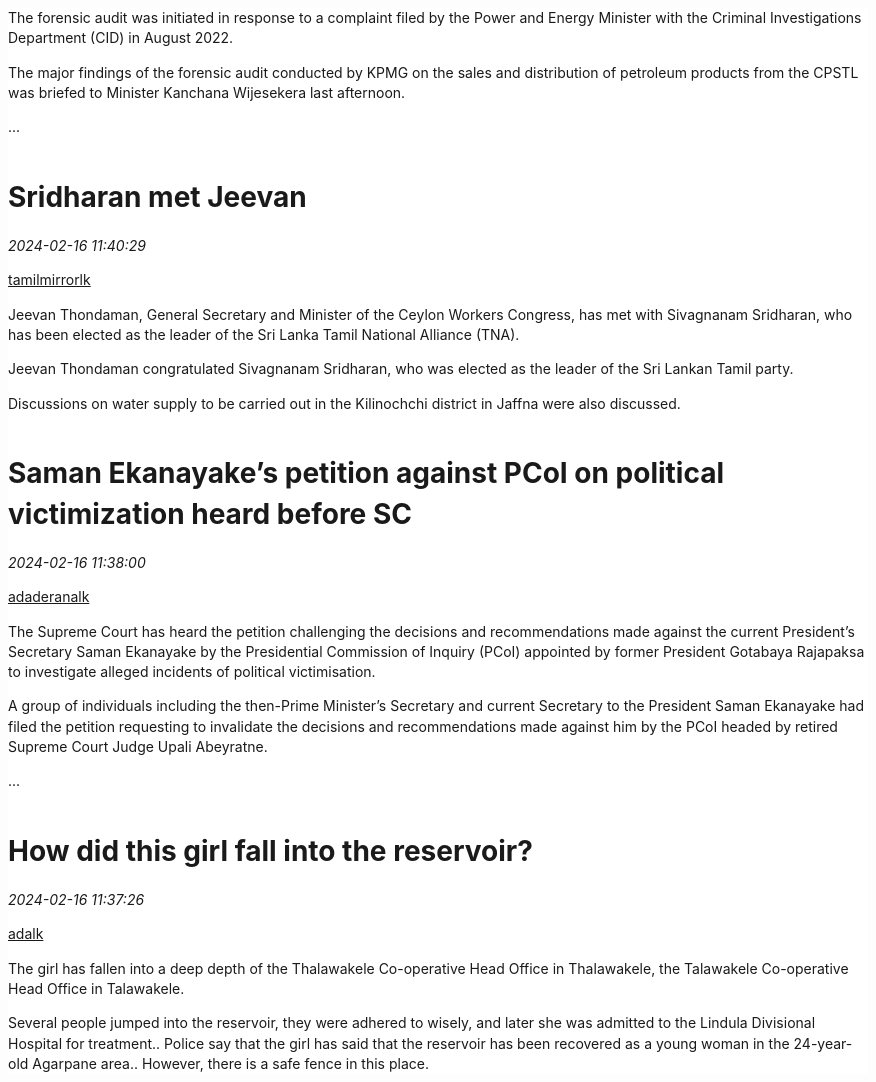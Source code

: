 The forensic audit was initiated in response to a complaint filed by the Power and Energy Minister with the Criminal Investigations Department (CID) in August 2022.

The major findings of the forensic audit conducted by KPMG on the sales and distribution of petroleum products from the CPSTL was briefed to Minister Kanchana Wijesekera last afternoon.

...



# Sridharan met Jeevan

*2024-02-16 11:40:29*

[tamilmirrorlk](https://www.tamilmirror.lk/யாழ்ப்பாணம்/ஜீவனை-சந்தித்தார்-ஸ்ரீதரன்/71-333303)

Jeevan Thondaman, General Secretary and Minister of the Ceylon Workers Congress, has met with Sivagnanam Sridharan, who has been elected as the leader of the Sri Lanka Tamil National Alliance (TNA).

Jeevan Thondaman congratulated Sivagnanam Sridharan, who was elected as the leader of the Sri Lankan Tamil party.

Discussions on water supply to be carried out in the Kilinochchi district in Jaffna were also discussed.



# Saman Ekanayake’s petition against PCoI on political victimization heard before SC

*2024-02-16 11:38:00*

[adaderanalk](https://www.adaderana.lk/news/97316/saman-ekanayakes-petition-against-pcoi-on-political-victimization-heard-before-sc)

The Supreme Court has heard the petition challenging the decisions and recommendations made against the current President’s Secretary Saman Ekanayake by the Presidential Commission of Inquiry (PCoI) appointed by former President Gotabaya Rajapaksa to investigate alleged incidents of political victimisation.

A group of individuals including the then-Prime Minister’s Secretary and current Secretary to the President Saman Ekanayake had filed the petition requesting to invalidate the decisions and recommendations made against him by the PCoI headed by retired Supreme Court Judge Upali Abeyratne.

...



# How did this girl fall into the reservoir?

*2024-02-16 11:37:26*

[adalk](https://www.ada.lk/breaking_news/මේ-තරුණිය-කෙත්මලා-ජලාශයට-වැටුනේ-කොහොමද-/11-408124)

The girl has fallen into a deep depth of the Thalawakele Co-operative Head Office in Thalawakele, the Talawakele Co-operative Head Office in Talawakele.

Several people jumped into the reservoir, they were adhered to wisely, and later she was admitted to the Lindula Divisional Hospital for treatment.. Police say that the girl has said that the reservoir has been recovered as a young woman in the 24-year-old Agarpane area.. However, there is a safe fence in this place.
